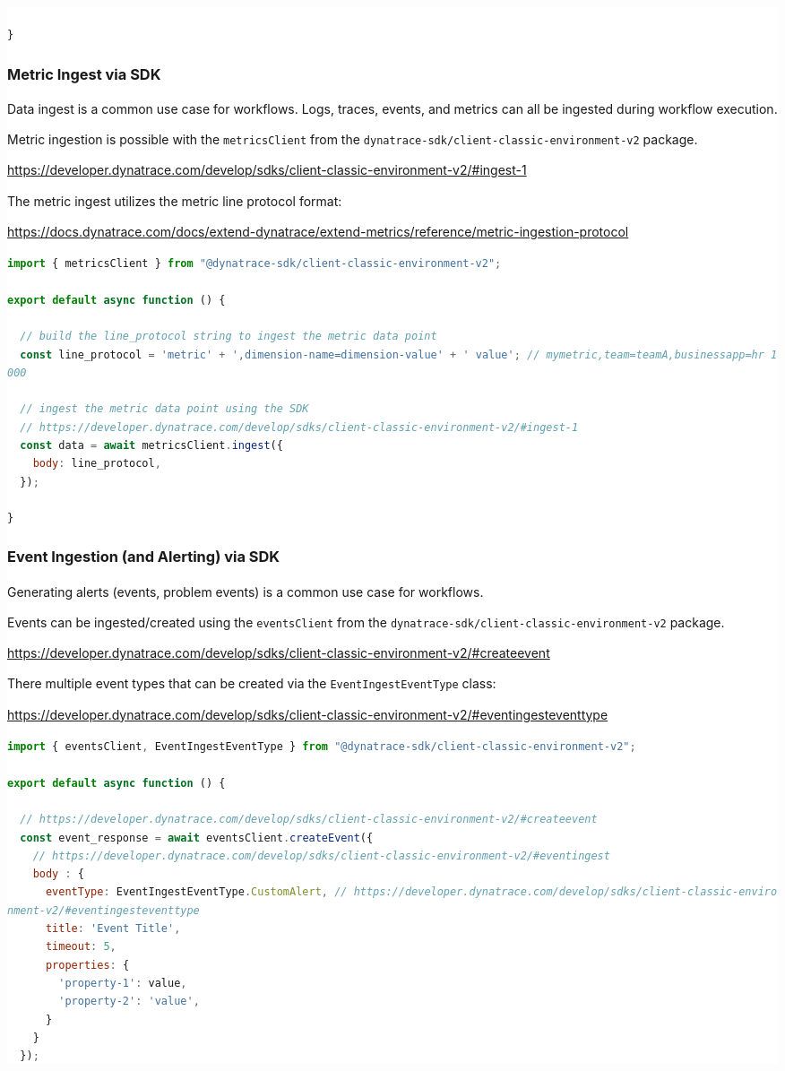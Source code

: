 ```js
  
}
```

### Metric Ingest via SDK

Data ingest is a common use case for workflows.  Logs, traces, events, and metrics can all be ingested during workflow execution.

Metric ingestion is possible with the `metricsClient` from the `dynatrace-sdk/client-classic-environment-v2` package.

https://developer.dynatrace.com/develop/sdks/client-classic-environment-v2/#ingest-1

The metric ingest utilizes the metric line protocol format:

https://docs.dynatrace.com/docs/extend-dynatrace/extend-metrics/reference/metric-ingestion-protocol

```js
import { metricsClient } from "@dynatrace-sdk/client-classic-environment-v2";

export default async function () {

  // build the line_protocol string to ingest the metric data point
  const line_protocol = 'metric' + ',dimension-name=dimension-value' + ' value'; // mymetric,team=teamA,businessapp=hr 1000
  
  // ingest the metric data point using the SDK
  // https://developer.dynatrace.com/develop/sdks/client-classic-environment-v2/#ingest-1
  const data = await metricsClient.ingest({
    body: line_protocol,
  });
  
}
```

### Event Ingestion (and Alerting) via SDK

Generating alerts (events, problem events) is a common use case for workflows.

Events can be ingested/created using the `eventsClient` from the `dynatrace-sdk/client-classic-environment-v2` package.

https://developer.dynatrace.com/develop/sdks/client-classic-environment-v2/#createevent

There multiple event types that can be created via the `EventIngestEventType` class:

https://developer.dynatrace.com/develop/sdks/client-classic-environment-v2/#eventingesteventtype

```js
import { eventsClient, EventIngestEventType } from "@dynatrace-sdk/client-classic-environment-v2";

export default async function () {

  // https://developer.dynatrace.com/develop/sdks/client-classic-environment-v2/#createevent
  const event_response = await eventsClient.createEvent({
    // https://developer.dynatrace.com/develop/sdks/client-classic-environment-v2/#eventingest
    body : {
      eventType: EventIngestEventType.CustomAlert, // https://developer.dynatrace.com/develop/sdks/client-classic-environment-v2/#eventingesteventtype
      title: 'Event Title',
      timeout: 5,
      properties: {
        'property-1': value,
        'property-2': 'value',
      }
    }
  });
```